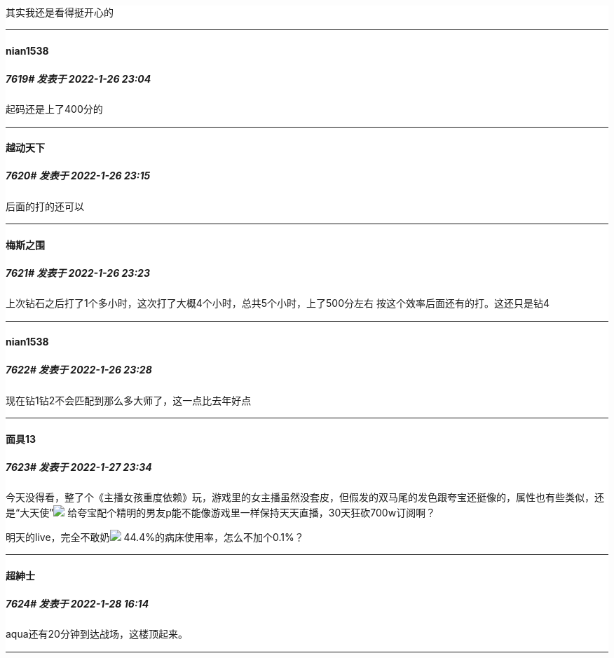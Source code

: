 其实我还是看得挺开心的

*****

####  nian1538  
##### 7619#       发表于 2022-1-26 23:04

起码还是上了400分的

*****

####  越动天下  
##### 7620#       发表于 2022-1-26 23:15

后面的打的还可以



*****

####  梅斯之围  
##### 7621#       发表于 2022-1-26 23:23

上次钻石之后打了1个多小时，这次打了大概4个小时，总共5个小时，上了500分左右
按这个效率后面还有的打。这还只是钻4

*****

####  nian1538  
##### 7622#       发表于 2022-1-26 23:28

现在钻1钻2不会匹配到那么多大师了，这一点比去年好点



*****

####  面具13  
##### 7623#       发表于 2022-1-27 23:34

今天没得看，整了个《主播女孩重度依赖》玩，游戏里的女主播虽然没套皮，但假发的双马尾的发色跟夸宝还挺像的，属性也有些类似，还是“大天使”<img src="https://static.saraba1st.com/image/smiley/face2017/067.png" referrerpolicy="no-referrer"> 给夸宝配个精明的男友p能不能像游戏里一样保持天天直播，30天狂砍700w订阅啊？

明天的live，完全不敢奶<img src="https://static.saraba1st.com/image/smiley/face2017/068.png" referrerpolicy="no-referrer"> 44.4%的病床使用率，怎么不加个0.1%？



*****

####  超紳士  
##### 7624#       发表于 2022-1-28 16:14

aqua还有20分钟到达战场，这楼顶起来。



*****
